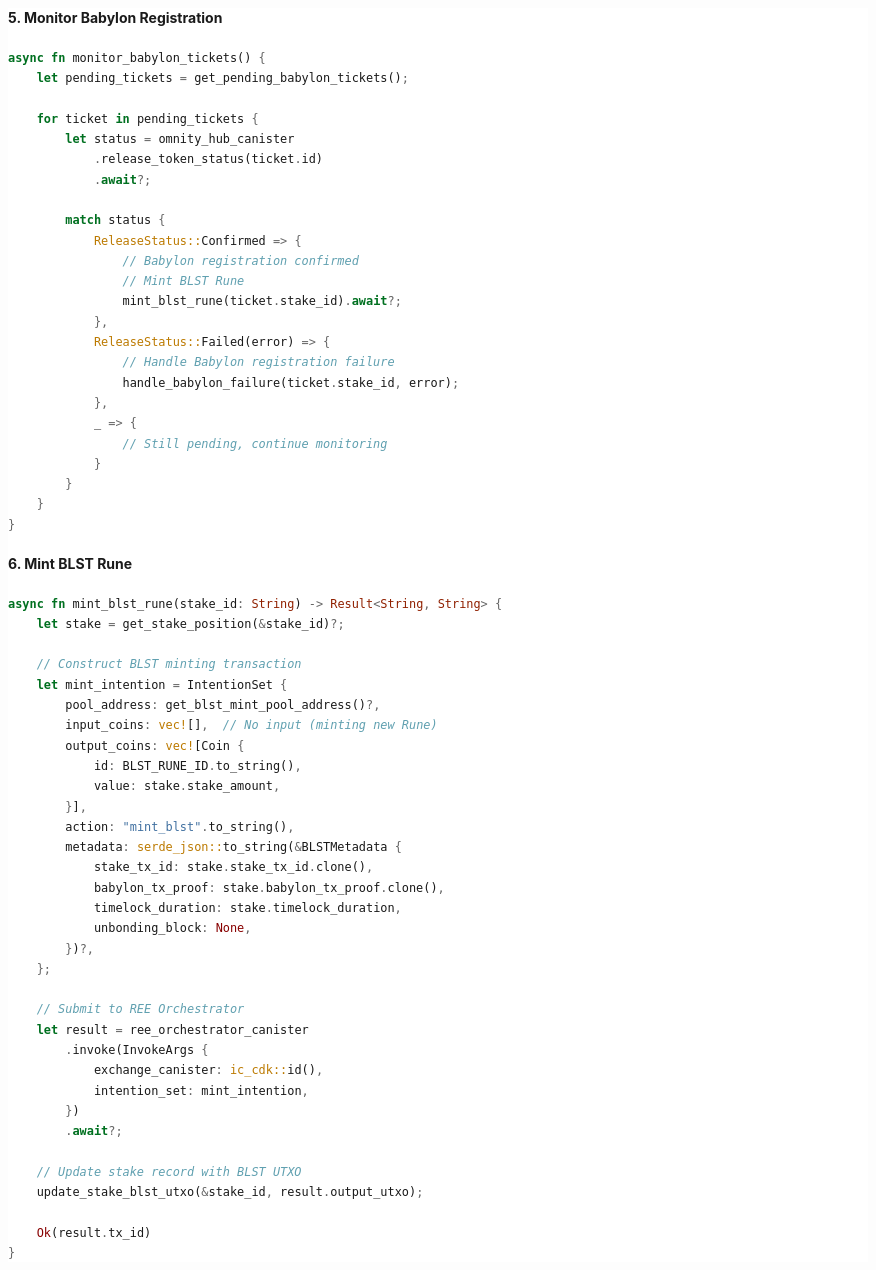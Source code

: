 #### 5. Monitor Babylon Registration
```rust
async fn monitor_babylon_tickets() {
    let pending_tickets = get_pending_babylon_tickets();

    for ticket in pending_tickets {
        let status = omnity_hub_canister
            .release_token_status(ticket.id)
            .await?;

        match status {
            ReleaseStatus::Confirmed => {
                // Babylon registration confirmed
                // Mint BLST Rune
                mint_blst_rune(ticket.stake_id).await?;
            },
            ReleaseStatus::Failed(error) => {
                // Handle Babylon registration failure
                handle_babylon_failure(ticket.stake_id, error);
            },
            _ => {
                // Still pending, continue monitoring
            }
        }
    }
}
```

#### 6. Mint BLST Rune
```rust
async fn mint_blst_rune(stake_id: String) -> Result<String, String> {
    let stake = get_stake_position(&stake_id)?;

    // Construct BLST minting transaction
    let mint_intention = IntentionSet {
        pool_address: get_blst_mint_pool_address()?,
        input_coins: vec![],  // No input (minting new Rune)
        output_coins: vec![Coin {
            id: BLST_RUNE_ID.to_string(),
            value: stake.stake_amount,
        }],
        action: "mint_blst".to_string(),
        metadata: serde_json::to_string(&BLSTMetadata {
            stake_tx_id: stake.stake_tx_id.clone(),
            babylon_tx_proof: stake.babylon_tx_proof.clone(),
            timelock_duration: stake.timelock_duration,
            unbonding_block: None,
        })?,
    };

    // Submit to REE Orchestrator
    let result = ree_orchestrator_canister
        .invoke(InvokeArgs {
            exchange_canister: ic_cdk::id(),
            intention_set: mint_intention,
        })
        .await?;

    // Update stake record with BLST UTXO
    update_stake_blst_utxo(&stake_id, result.output_utxo);

    Ok(result.tx_id)
}
```